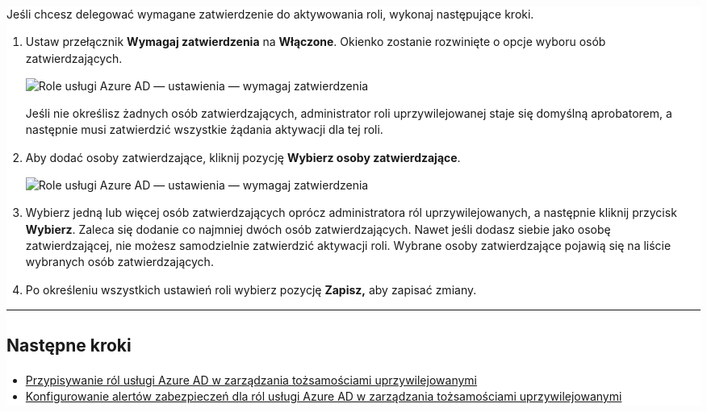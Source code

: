 Jeśli chcesz delegować wymagane zatwierdzenie do aktywowania roli, wykonaj następujące kroki.

1. Ustaw przełącznik **Wymagaj zatwierdzenia** na **Włączone**. Okienko zostanie rozwinięte o opcje wyboru osób zatwierdzających.

    ![Role usługi Azure AD — ustawienia — wymagaj zatwierdzenia](./media/pim-how-to-change-default-settings/pim-directory-roles-settings-require-approval.png)

    Jeśli nie określisz żadnych osób zatwierdzających, administrator roli uprzywilejowanej staje się domyślną aprobatorem, a następnie musi zatwierdzić wszystkie żądania aktywacji dla tej roli.

1. Aby dodać osoby zatwierdzające, kliknij pozycję **Wybierz osoby zatwierdzające**.

    ![Role usługi Azure AD — ustawienia — wymagaj zatwierdzenia](./media/pim-how-to-change-default-settings/pim-directory-roles-settings-require-approval-select-approvers.png)

1. Wybierz jedną lub więcej osób zatwierdzających oprócz administratora ról uprzywilejowanych, a następnie kliknij przycisk **Wybierz**. Zaleca się dodanie co najmniej dwóch osób zatwierdzających. Nawet jeśli dodasz siebie jako osobę zatwierdzającej, nie możesz samodzielnie zatwierdzić aktywacji roli. Wybrane osoby zatwierdzające pojawią się na liście wybranych osób zatwierdzających.

1. Po określeniu wszystkich ustawień roli wybierz pozycję **Zapisz,** aby zapisać zmiany.

---

## <a name="next-steps"></a>Następne kroki

- [Przypisywanie ról usługi Azure AD w zarządzania tożsamościami uprzywilejowanymi](pim-how-to-add-role-to-user.md)
- [Konfigurowanie alertów zabezpieczeń dla ról usługi Azure AD w zarządzania tożsamościami uprzywilejowanymi](pim-how-to-configure-security-alerts.md)
